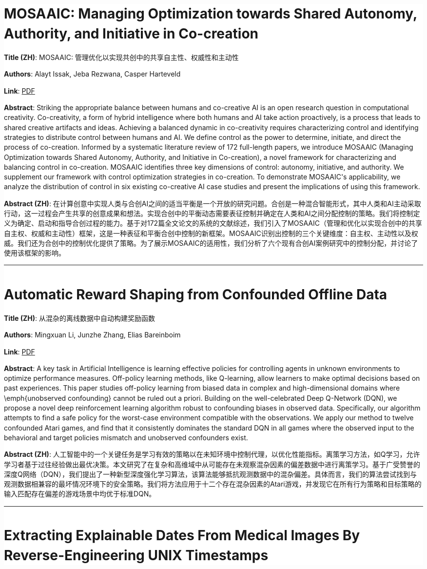 # MOSAAIC: Managing Optimization towards Shared Autonomy, Authority, and Initiative in Co-creation 

**Title (ZH)**: MOSAAIC: 管理优化以实现共创中的共享自主性、权威性和主动性 

**Authors**: Alayt Issak, Jeba Rezwana, Casper Harteveld  

**Link**: [PDF](https://arxiv.org/pdf/2505.11481)  

**Abstract**: Striking the appropriate balance between humans and co-creative AI is an open research question in computational creativity. Co-creativity, a form of hybrid intelligence where both humans and AI take action proactively, is a process that leads to shared creative artifacts and ideas. Achieving a balanced dynamic in co-creativity requires characterizing control and identifying strategies to distribute control between humans and AI. We define control as the power to determine, initiate, and direct the process of co-creation. Informed by a systematic literature review of 172 full-length papers, we introduce MOSAAIC (Managing Optimization towards Shared Autonomy, Authority, and Initiative in Co-creation), a novel framework for characterizing and balancing control in co-creation. MOSAAIC identifies three key dimensions of control: autonomy, initiative, and authority. We supplement our framework with control optimization strategies in co-creation. To demonstrate MOSAAIC's applicability, we analyze the distribution of control in six existing co-creative AI case studies and present the implications of using this framework. 

**Abstract (ZH)**: 在计算创意中实现人类与合创AI之间的适当平衡是一个开放的研究问题。合创是一种混合智能形式，其中人类和AI主动采取行动，这一过程会产生共享的创意成果和想法。实现合创中的平衡动态需要表征控制并确定在人类和AI之间分配控制的策略。我们将控制定义为确定、启动和指导合创过程的能力。基于对172篇全文论文的系统的文献综述，我们引入了MOSAAIC（管理和优化以实现合创中的共享自主权、权威和主动性）框架，这是一种表征和平衡合创中控制的新框架。MOSAAIC识别出控制的三个关键维度：自主权、主动性以及权威。我们还为合创中的控制优化提供了策略。为了展示MOSAAIC的适用性，我们分析了六个现有合创AI案例研究中的控制分配，并讨论了使用该框架的影响。 

---
# Automatic Reward Shaping from Confounded Offline Data 

**Title (ZH)**: 从混杂的离线数据中自动构建奖励函数 

**Authors**: Mingxuan Li, Junzhe Zhang, Elias Bareinboim  

**Link**: [PDF](https://arxiv.org/pdf/2505.11478)  

**Abstract**: A key task in Artificial Intelligence is learning effective policies for controlling agents in unknown environments to optimize performance measures. Off-policy learning methods, like Q-learning, allow learners to make optimal decisions based on past experiences. This paper studies off-policy learning from biased data in complex and high-dimensional domains where \emph{unobserved confounding} cannot be ruled out a priori. Building on the well-celebrated Deep Q-Network (DQN), we propose a novel deep reinforcement learning algorithm robust to confounding biases in observed data. Specifically, our algorithm attempts to find a safe policy for the worst-case environment compatible with the observations. We apply our method to twelve confounded Atari games, and find that it consistently dominates the standard DQN in all games where the observed input to the behavioral and target policies mismatch and unobserved confounders exist. 

**Abstract (ZH)**: 人工智能中的一个关键任务是学习有效的策略以在未知环境中控制代理，以优化性能指标。离策学习方法，如Q学习，允许学习者基于过往经验做出最优决策。本文研究了在复杂和高维域中从可能存在未观察混杂因素的偏差数据中进行离策学习。基于广受赞誉的深度Q网络（DQN），我们提出了一种新型深度强化学习算法，该算法能够抵抗观测数据中的混杂偏差。具体而言，我们的算法尝试找到与观测数据相兼容的最坏情况环境下的安全策略。我们将方法应用于十二个存在混杂因素的Atari游戏，并发现它在所有行为策略和目标策略的输入匹配存在偏差的游戏场景中均优于标准DQN。 

---
# Extracting Explainable Dates From Medical Images By Reverse-Engineering UNIX Timestamps 
